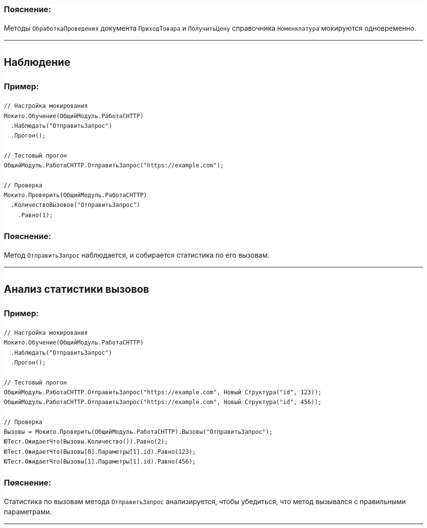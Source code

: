 ### Пояснение:
Методы `ОбработкаПроведения` документа `ПриходТовара` и `ПолучитьЦену` справочника `Номенклатура` мокируются одновременно.

---

## Наблюдение

### Пример:
```bsl
// Настройка мокирования
Мокито.Обучение(ОбщийМодуль.РаботаСHTTP)
  .Наблюдать("ОтправитьЗапрос")
  .Прогон();

// Тестовый прогон
ОбщийМодуль.РаботаСHTTP.ОтправитьЗапрос("https://example.com");

// Проверка
Мокито.Проверить(ОбщийМодуль.РаботаСHTTP)
  .КоличествоВызовов("ОтправитьЗапрос")
    .Равно(1);
```

### Пояснение:
Метод `ОтправитьЗапрос` наблюдается, и собирается статистика по его вызовам.

---

## Анализ статистики вызовов

### Пример:
```bsl
// Настройка мокирования
Мокито.Обучение(ОбщийМодуль.РаботаСHTTP)
  .Наблюдать("ОтправитьЗапрос")
  .Прогон();

// Тестовый прогон
ОбщийМодуль.РаботаСHTTP.ОтправитьЗапрос("https://example.com", Новый Структура("id", 123));
ОбщийМодуль.РаботаСHTTP.ОтправитьЗапрос("https://example.com", Новый Структура("id", 456));

// Проверка
Вызовы = Мокито.Проверить(ОбщийМодуль.РаботаСHTTP).Вызовы("ОтправитьЗапрос");
ЮТест.ОжидаетЧто(Вызовы.Количество()).Равно(2);
ЮТест.ОжидаетЧто(Вызовы[0].Параметры[1].id).Равно(123);
ЮТест.ОжидаетЧто(Вызовы[1].Параметры[1].id).Равно(456);
```

### Пояснение:
Статистика по вызовам метода `ОтправитьЗапрос` анализируется, чтобы убедиться, что метод вызывался с правильными параметрами.

---
